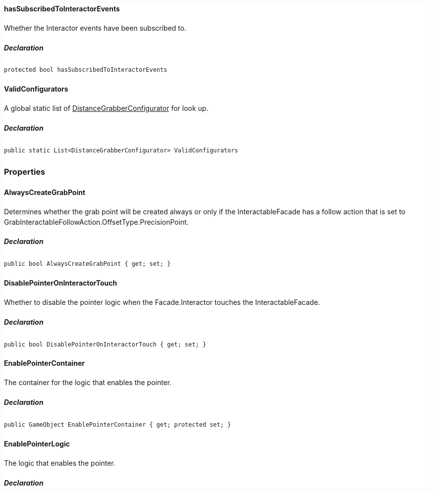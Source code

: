#### hasSubscribedToInteractorEvents

Whether the Interactor events have been subscribed to.

##### Declaration

```
protected bool hasSubscribedToInteractorEvents
```

#### ValidConfigurators

A global static list of [DistanceGrabberConfigurator] for look up.

##### Declaration

```
public static List<DistanceGrabberConfigurator> ValidConfigurators
```

### Properties

#### AlwaysCreateGrabPoint

Determines whether the grab point will be created always or only if the InteractableFacade has a follow action that is set to GrabInteractableFollowAction.OffsetType.PrecisionPoint.

##### Declaration

```
public bool AlwaysCreateGrabPoint { get; set; }
```

#### DisablePointerOnInteractorTouch

Whether to disable the pointer logic when the Facade.Interactor touches the InteractableFacade.

##### Declaration

```
public bool DisablePointerOnInteractorTouch { get; set; }
```

#### EnablePointerContainer

The container for the logic that enables the pointer.

##### Declaration

```
public GameObject EnablePointerContainer { get; protected set; }
```

#### EnablePointerLogic

The logic that enables the pointer.

##### Declaration


[Tilia.Interactions.PointerInteractors]: README.md
[DistanceGrabberConfigurator]: DistanceGrabberConfigurator.md
[DistanceGrabberFacade]: DistanceGrabberFacade.md
[cachedKinematicState]: DistanceGrabberConfigurator.md#cachedKinematicState
[Inheritance]: #Inheritance
[Namespace]: #Namespace
[Syntax]: #Syntax
[Fields]: #Fields
[cachedInteractorPrecognitionValue]: #cachedInteractorPrecognitionValue
[cachedKinematicState]: #cachedKinematicState
[checkInteractableActiveRoutine]: #checkInteractableActiveRoutine
[grabPoint]: #grabPoint
[hasSubscribedToInteractorEvents]: #hasSubscribedToInteractorEvents
[ValidConfigurators]: #ValidConfigurators
[Properties]: #Properties
[AlwaysCreateGrabPoint]: #AlwaysCreateGrabPoint
[DisablePointerOnInteractorTouch]: #DisablePointerOnInteractorTouch
[EnablePointerContainer]: #EnablePointerContainer
[EnablePointerLogic]: #EnablePointerLogic
[Facade]: #Facade
[ForceKinematicOnTransition]: #ForceKinematicOnTransition
[Grabber]: #Grabber
[GrabListener]: #GrabListener
[GrabProxy]: #GrabProxy
[GrabProxyActions]: #GrabProxyActions
[Pointer]: #Pointer
[PointerContainer]: #PointerContainer
[PropertyApplier]: #PropertyApplier
[ReactivatePointerTimer]: #ReactivatePointerTimer
[ShouldIgnoreEnablePointer]: #ShouldIgnoreEnablePointer
[SimulatedInteractor]: #SimulatedInteractor
[TargetValidityRules]: #TargetValidityRules
[UngrabListener]: #UngrabListener
[Methods]: #Methods
[CancelCheckInteractableActiveRoutine()]: #CancelCheckInteractableActiveRoutine
[CanCreateGrabPoint(GrabInteractableAction)]: #CanCreateGrabPointGrabInteractableAction
[CheckInteractableIsNotActiveAtEndOfFrame(InteractableFacade)]: #CheckInteractableIsNotActiveAtEndOfFrameInteractableFacade
[ConfigureInteractor()]: #ConfigureInteractor
[ConfigurePointerRules()]: #ConfigurePointerRules
[ConfigurePropertyApplier()]: #ConfigurePropertyApplier
[ConfigureReactivatePointerTimer()]: #ConfigureReactivatePointerTimer
[CreateGrabPoint(RaycastHit)]: #CreateGrabPointRaycastHit
[DestroyGrabPoint()]: #DestroyGrabPoint
[HasTouched(InteractableFacade)]: #HasTouchedInteractableFacade
[HasUntouched(InteractableFacade)]: #HasUntouchedInteractableFacade
[MakeInteractableKinematic()]: #MakeInteractableKinematic
[NotifyAfterGrabbed(InteractableFacade)]: #NotifyAfterGrabbedInteractableFacade
[NotifyBeforeGrabbed(InteractableFacade)]: #NotifyBeforeGrabbedInteractableFacade
[NotifyGrabCanceled()]: #NotifyGrabCanceled
[OnDisable()]: #OnDisable
[OnEnable()]: #OnEnable
[PerformGrab(InteractableFacade)]: #PerformGrabInteractableFacade
[PerformUngrab(InteractableFacade)]: #PerformUngrabInteractableFacade
[RegisterInteractorListeners()]: #RegisterInteractorListeners
[RestoreCachedInteractableKinematicState()]: #RestoreCachedInteractableKinematicState
[RestoreInteractorPrecognitionValue()]: #RestoreInteractorPrecognitionValue
[SimulateTouch(InteractableFacade)]: #SimulateTouchInteractableFacade
[SimulateUntouch(InteractableFacade)]: #SimulateUntouchInteractableFacade
[Start()]: #Start
[UnregisterInteractorListeners()]: #UnregisterInteractorListeners